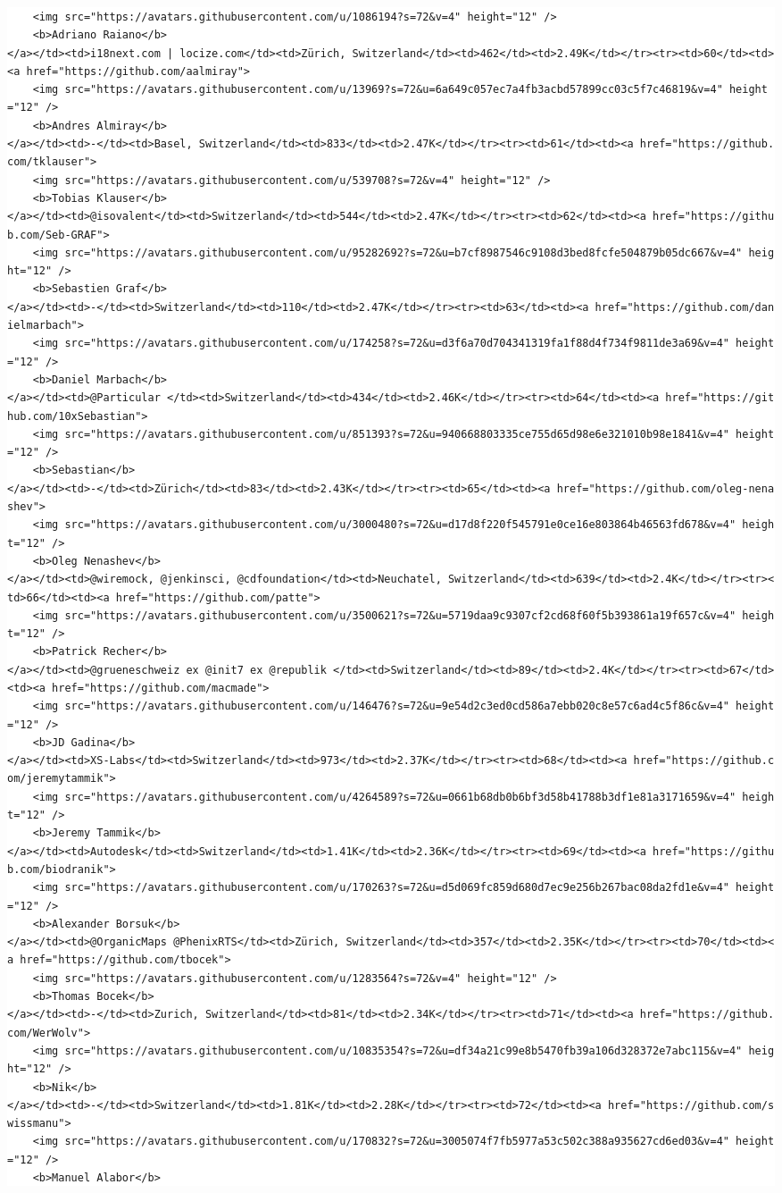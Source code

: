         <img src="https://avatars.githubusercontent.com/u/1086194?s=72&v=4" height="12" />
        <b>Adriano Raiano</b>
    </a></td><td>i18next.com | locize.com</td><td>Zürich, Switzerland</td><td>462</td><td>2.49K</td></tr><tr><td>60</td><td><a href="https://github.com/aalmiray">
        <img src="https://avatars.githubusercontent.com/u/13969?s=72&u=6a649c057ec7a4fb3acbd57899cc03c5f7c46819&v=4" height="12" />
        <b>Andres Almiray</b>
    </a></td><td>-</td><td>Basel, Switzerland</td><td>833</td><td>2.47K</td></tr><tr><td>61</td><td><a href="https://github.com/tklauser">
        <img src="https://avatars.githubusercontent.com/u/539708?s=72&v=4" height="12" />
        <b>Tobias Klauser</b>
    </a></td><td>@isovalent</td><td>Switzerland</td><td>544</td><td>2.47K</td></tr><tr><td>62</td><td><a href="https://github.com/Seb-GRAF">
        <img src="https://avatars.githubusercontent.com/u/95282692?s=72&u=b7cf8987546c9108d3bed8fcfe504879b05dc667&v=4" height="12" />
        <b>Sebastien Graf</b>
    </a></td><td>-</td><td>Switzerland</td><td>110</td><td>2.47K</td></tr><tr><td>63</td><td><a href="https://github.com/danielmarbach">
        <img src="https://avatars.githubusercontent.com/u/174258?s=72&u=d3f6a70d704341319fa1f88d4f734f9811de3a69&v=4" height="12" />
        <b>Daniel Marbach</b>
    </a></td><td>@Particular </td><td>Switzerland</td><td>434</td><td>2.46K</td></tr><tr><td>64</td><td><a href="https://github.com/10xSebastian">
        <img src="https://avatars.githubusercontent.com/u/851393?s=72&u=940668803335ce755d65d98e6e321010b98e1841&v=4" height="12" />
        <b>Sebastian</b>
    </a></td><td>-</td><td>Zürich</td><td>83</td><td>2.43K</td></tr><tr><td>65</td><td><a href="https://github.com/oleg-nenashev">
        <img src="https://avatars.githubusercontent.com/u/3000480?s=72&u=d17d8f220f545791e0ce16e803864b46563fd678&v=4" height="12" />
        <b>Oleg Nenashev</b>
    </a></td><td>@wiremock, @jenkinsci, @cdfoundation</td><td>Neuchatel, Switzerland</td><td>639</td><td>2.4K</td></tr><tr><td>66</td><td><a href="https://github.com/patte">
        <img src="https://avatars.githubusercontent.com/u/3500621?s=72&u=5719daa9c9307cf2cd68f60f5b393861a19f657c&v=4" height="12" />
        <b>Patrick Recher</b>
    </a></td><td>@grueneschweiz ex @init7 ex @republik </td><td>Switzerland</td><td>89</td><td>2.4K</td></tr><tr><td>67</td><td><a href="https://github.com/macmade">
        <img src="https://avatars.githubusercontent.com/u/146476?s=72&u=9e54d2c3ed0cd586a7ebb020c8e57c6ad4c5f86c&v=4" height="12" />
        <b>JD Gadina</b>
    </a></td><td>XS-Labs</td><td>Switzerland</td><td>973</td><td>2.37K</td></tr><tr><td>68</td><td><a href="https://github.com/jeremytammik">
        <img src="https://avatars.githubusercontent.com/u/4264589?s=72&u=0661b68db0b6bf3d58b41788b3df1e81a3171659&v=4" height="12" />
        <b>Jeremy Tammik</b>
    </a></td><td>Autodesk</td><td>Switzerland</td><td>1.41K</td><td>2.36K</td></tr><tr><td>69</td><td><a href="https://github.com/biodranik">
        <img src="https://avatars.githubusercontent.com/u/170263?s=72&u=d5d069fc859d680d7ec9e256b267bac08da2fd1e&v=4" height="12" />
        <b>Alexander Borsuk</b>
    </a></td><td>@OrganicMaps @PhenixRTS</td><td>Zürich, Switzerland</td><td>357</td><td>2.35K</td></tr><tr><td>70</td><td><a href="https://github.com/tbocek">
        <img src="https://avatars.githubusercontent.com/u/1283564?s=72&v=4" height="12" />
        <b>Thomas Bocek</b>
    </a></td><td>-</td><td>Zurich, Switzerland</td><td>81</td><td>2.34K</td></tr><tr><td>71</td><td><a href="https://github.com/WerWolv">
        <img src="https://avatars.githubusercontent.com/u/10835354?s=72&u=df34a21c99e8b5470fb39a106d328372e7abc115&v=4" height="12" />
        <b>Nik</b>
    </a></td><td>-</td><td>Switzerland</td><td>1.81K</td><td>2.28K</td></tr><tr><td>72</td><td><a href="https://github.com/swissmanu">
        <img src="https://avatars.githubusercontent.com/u/170832?s=72&u=3005074f7fb5977a53c502c388a935627cd6ed03&v=4" height="12" />
        <b>Manuel Alabor</b>